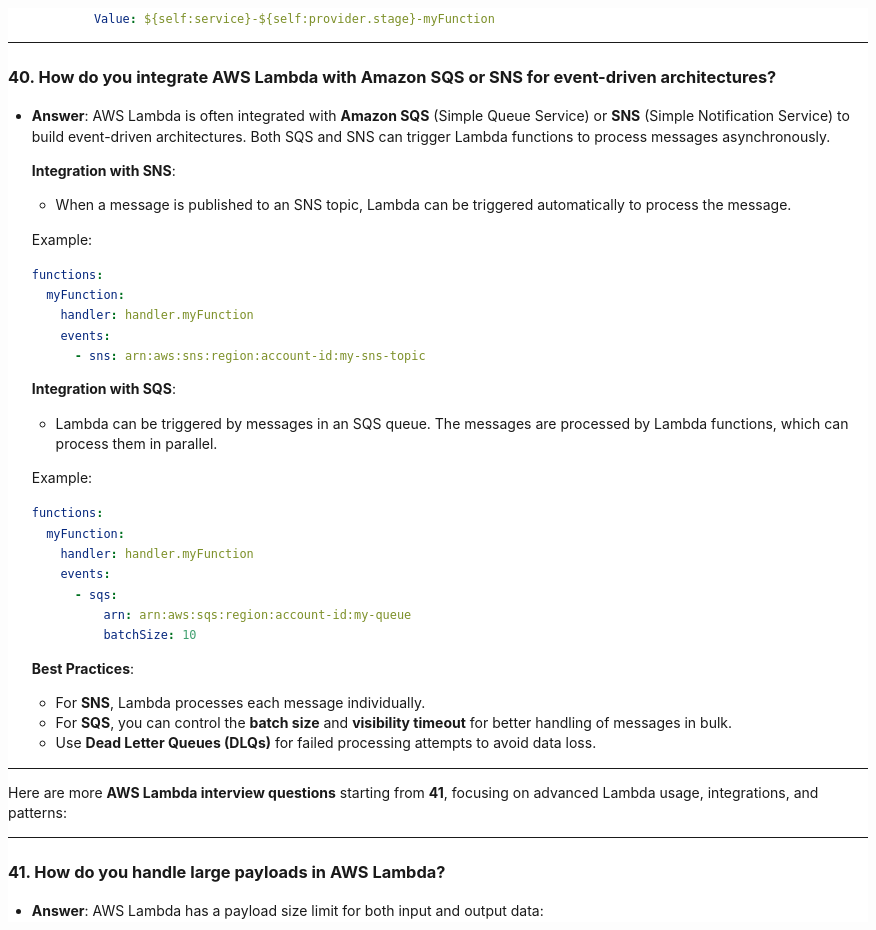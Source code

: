   ```yaml
              Value: ${self:service}-${self:provider.stage}-myFunction
  ```

---

### **40. How do you integrate AWS Lambda with Amazon SQS or SNS for event-driven architectures?**
- **Answer**:
  AWS Lambda is often integrated with **Amazon SQS** (Simple Queue Service) or **SNS** (Simple Notification Service) to build event-driven architectures. Both SQS and SNS can trigger Lambda functions to process messages asynchronously.

  **Integration with SNS**:
  - When a message is published to an SNS topic, Lambda can be triggered automatically to process the message.
  
  Example:
  ```yaml
  functions:
    myFunction:
      handler: handler.myFunction
      events:
        - sns: arn:aws:sns:region:account-id:my-sns-topic
  ```

  **Integration with SQS**:
  - Lambda can be triggered by messages in an SQS queue. The messages are processed by Lambda functions, which can process them in parallel.
  
  Example:
  ```yaml
  functions:
    myFunction:
      handler: handler.myFunction
      events:
        - sqs:
            arn: arn:aws:sqs:region:account-id:my-queue
            batchSize: 10
  ```

  **Best Practices**:
  - For **SNS**, Lambda processes each message individually.
  - For **SQS**, you can control the **batch size** and **visibility timeout** for better handling of messages in bulk.
  - Use **Dead Letter Queues (DLQs)** for failed processing attempts to avoid data loss.

---

Here are more **AWS Lambda interview questions** starting from **41**, focusing on advanced Lambda usage, integrations, and patterns:

---

### **41. How do you handle large payloads in AWS Lambda?**
- **Answer**:
  AWS Lambda has a payload size limit for both input and output data:
